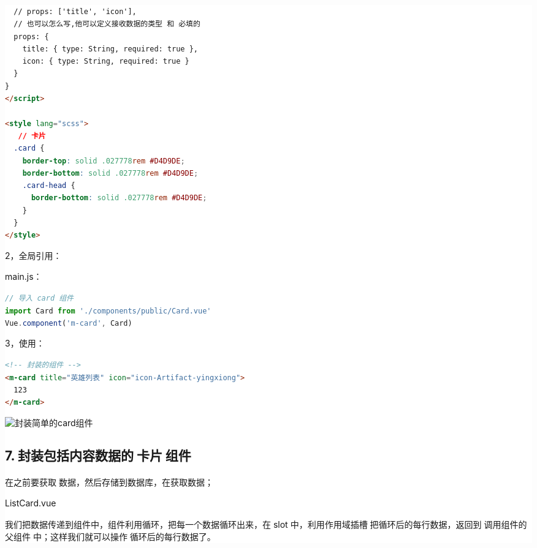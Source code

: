 ```html
  // props: ['title', 'icon'],
  // 也可以怎么写,他可以定义接收数据的类型 和 必填的
  props: {
    title: { type: String, required: true },
    icon: { type: String, required: true }
  }
}
</script>

<style lang="scss">
   // 卡片
  .card {
    border-top: solid .027778rem #D4D9DE;
    border-bottom: solid .027778rem #D4D9DE;
    .card-head {
      border-bottom: solid .027778rem #D4D9DE;
    }
  }
</style>

```

2，全局引用：

main.js：

```js
// 导入 card 组件
import Card from './components/public/Card.vue'
Vue.component('m-card', Card)
```



3，使用：

```html
<!-- 封装的组件 -->
<m-card title="英雄列表" icon="icon-Artifact-yingxiong">
  123
</m-card>
```

![封装简单的card组件](H:\javascript\Vue.js\KingGlorys\md\img\封装简单的card组件.png)





## 7. 封装包括内容数据的 卡片 组件

在之前要获取 数据，然后存储到数据库，在获取数据；

ListCard.vue

我们把数据传递到组件中，组件利用循环，把每一个数据循环出来，在 slot 中，利用作用域插槽 把循环后的每行数据，返回到 调用组件的 父组件 中；这样我们就可以操作 循环后的每行数据了。
